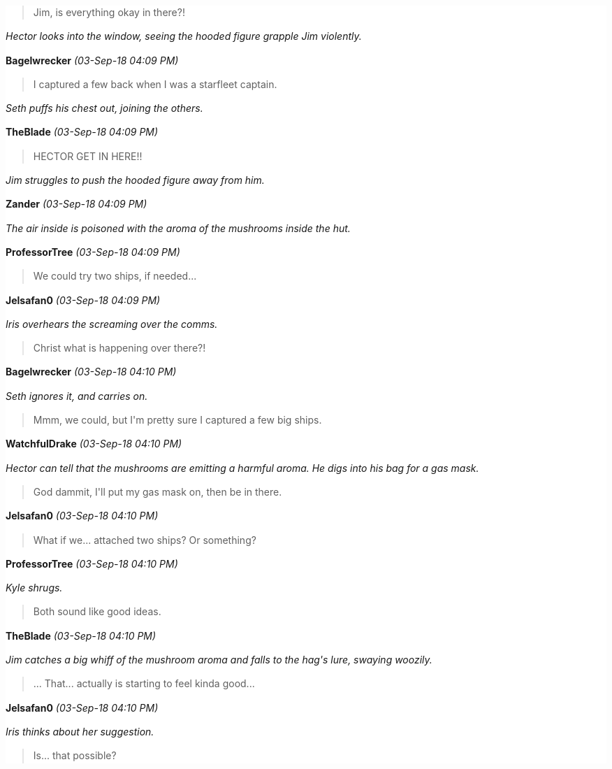 > Jim, is everything okay in there?!

_Hector looks into the window, seeing the hooded figure grapple Jim violently._

**Bagelwrecker** _(03-Sep-18 04:09 PM)_

> I captured a few back when I was a starfleet captain.

_Seth puffs his chest out, joining the others._

**TheBlade** _(03-Sep-18 04:09 PM)_

> HECTOR GET IN HERE!!

_Jim struggles to push the hooded figure away from him._

**Zander** _(03-Sep-18 04:09 PM)_

_The air inside is poisoned with the aroma of the mushrooms inside the hut._

**ProfessorTree** _(03-Sep-18 04:09 PM)_

> We could try two ships, if needed...

**Jelsafan0** _(03-Sep-18 04:09 PM)_

_Iris overhears the screaming over the comms._

> Christ what is happening over there?!

**Bagelwrecker** _(03-Sep-18 04:10 PM)_

_Seth ignores it, and carries on._

> Mmm, we could, but I'm pretty sure I captured a few big ships.

**WatchfulDrake** _(03-Sep-18 04:10 PM)_

_Hector can tell that the mushrooms are emitting a harmful aroma. He digs into his bag for a gas mask._

> God dammit, I'll put my gas mask on, then be in there.

**Jelsafan0** _(03-Sep-18 04:10 PM)_

> What if we... attached two ships? Or something?

**ProfessorTree** _(03-Sep-18 04:10 PM)_

_Kyle shrugs._

> Both sound like good ideas.

**TheBlade** _(03-Sep-18 04:10 PM)_

_Jim catches a big whiff of the mushroom aroma and falls to the hag's lure, swaying woozily._

> ... That... actually is starting to feel kinda good...

**Jelsafan0** _(03-Sep-18 04:10 PM)_

_Iris thinks about her suggestion._

> Is... that possible?
